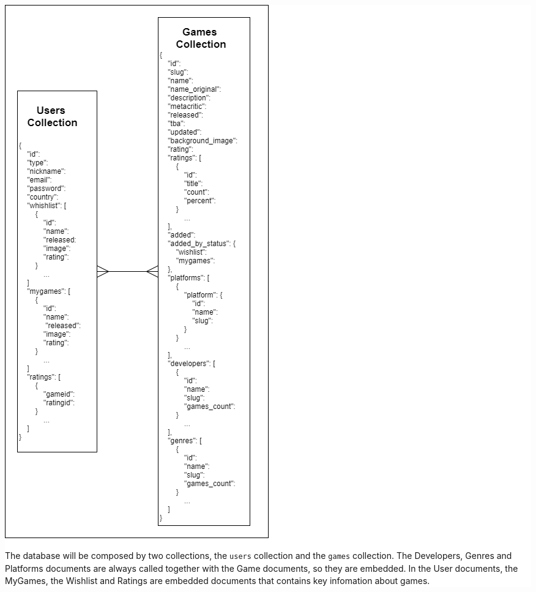 ![Data Model](./resources/data-model.png)

The database will be composed by two collections, the `users` collection and the `games` collection.
The Developers, Genres and Platforms documents are always called together with the Game documents, so they are embedded.
In the User documents, the MyGames, the Wishlist and Ratings are embedded documents that contains key infomation about games.

